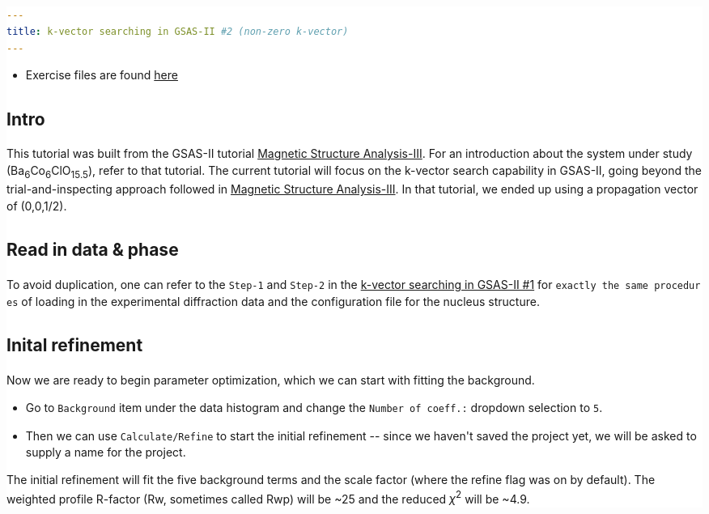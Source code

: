 ```yaml
---
title: k-vector searching in GSAS-II #2 (non-zero k-vector)
---
```



* Exercise files are found [here](data/index.html)

## Intro

This tutorial was built from the GSAS-II tutorial [Magnetic Structure Analysis-III](https://advancedphotonsource.github.io/GSAS-II-tutorials/Magnetic-III/Magnetic-III.htm). For an introduction about the system under study (Ba${}_6$Co${}_6$ClO${}_15.5$), refer to that tutorial. The current tutorial will focus on the k-vector search capability in GSAS-II, going beyond the trial-and-inspecting approach followed in [Magnetic Structure Analysis-III](https://advancedphotonsource.github.io/GSAS-II-tutorials/Magnetic-III/Magnetic-III.htm). In that tutorial, we ended up using a propagation vector of (0,0,1/2).

## Read in data & phase

To avoid duplication, one can refer to the `Step-1` and `Step-2` in the [k-vector searching in GSAS-II #1](../k_vec_tutorial/k_vec_tutorial.html) for `exactly the same procedures` of loading in the experimental diffraction data and the configuration file for the nucleus structure.

## Inital refinement 

Now we are ready to begin parameter optimization, which we can start with fitting the background. 

* Go to `Background` item
under the data histogram and change the `Number of coeff.:` dropdown selection to `5`. 

* Then we can use
`Calculate/Refine` to start the initial refinement -- since we haven't saved the project yet, we will be asked to supply a name for the project.

The initial refinement will fit the five background terms and the scale factor (where the refine flag was on by default). The weighted profile R-factor (Rw, sometimes called Rwp) will be ~25 and the reduced $\chi^2$ will be ~4.9.
